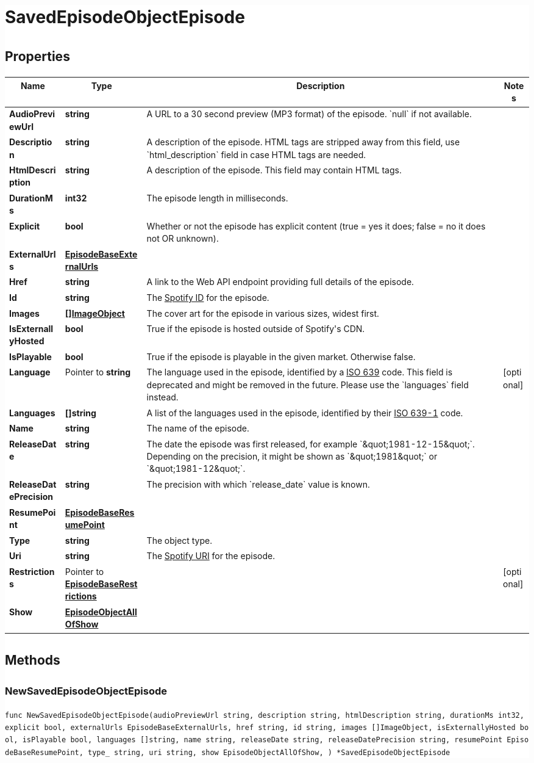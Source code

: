 # SavedEpisodeObjectEpisode

## Properties

Name | Type | Description | Notes
------------ | ------------- | ------------- | -------------
**AudioPreviewUrl** | **string** | A URL to a 30 second preview (MP3 format) of the episode. &#x60;null&#x60; if not available.  | 
**Description** | **string** | A description of the episode. HTML tags are stripped away from this field, use &#x60;html_description&#x60; field in case HTML tags are needed.  | 
**HtmlDescription** | **string** | A description of the episode. This field may contain HTML tags.  | 
**DurationMs** | **int32** | The episode length in milliseconds.  | 
**Explicit** | **bool** | Whether or not the episode has explicit content (true &#x3D; yes it does; false &#x3D; no it does not OR unknown).  | 
**ExternalUrls** | [**EpisodeBaseExternalUrls**](EpisodeBaseExternalUrls.md) |  | 
**Href** | **string** | A link to the Web API endpoint providing full details of the episode.  | 
**Id** | **string** | The [Spotify ID](/documentation/web-api/#spotify-uris-and-ids) for the episode.  | 
**Images** | [**[]ImageObject**](ImageObject.md) | The cover art for the episode in various sizes, widest first.  | 
**IsExternallyHosted** | **bool** | True if the episode is hosted outside of Spotify&#39;s CDN.  | 
**IsPlayable** | **bool** | True if the episode is playable in the given market. Otherwise false.  | 
**Language** | Pointer to **string** | The language used in the episode, identified by a [ISO 639](https://en.wikipedia.org/wiki/ISO_639) code. This field is deprecated and might be removed in the future. Please use the &#x60;languages&#x60; field instead.  | [optional] 
**Languages** | **[]string** | A list of the languages used in the episode, identified by their [ISO 639-1](https://en.wikipedia.org/wiki/ISO_639) code.  | 
**Name** | **string** | The name of the episode.  | 
**ReleaseDate** | **string** | The date the episode was first released, for example &#x60;\&quot;1981-12-15\&quot;&#x60;. Depending on the precision, it might be shown as &#x60;\&quot;1981\&quot;&#x60; or &#x60;\&quot;1981-12\&quot;&#x60;.  | 
**ReleaseDatePrecision** | **string** | The precision with which &#x60;release_date&#x60; value is known.  | 
**ResumePoint** | [**EpisodeBaseResumePoint**](EpisodeBaseResumePoint.md) |  | 
**Type** | **string** | The object type.  | 
**Uri** | **string** | The [Spotify URI](/documentation/web-api/#spotify-uris-and-ids) for the episode.  | 
**Restrictions** | Pointer to [**EpisodeBaseRestrictions**](EpisodeBaseRestrictions.md) |  | [optional] 
**Show** | [**EpisodeObjectAllOfShow**](EpisodeObjectAllOfShow.md) |  | 

## Methods

### NewSavedEpisodeObjectEpisode

`func NewSavedEpisodeObjectEpisode(audioPreviewUrl string, description string, htmlDescription string, durationMs int32, explicit bool, externalUrls EpisodeBaseExternalUrls, href string, id string, images []ImageObject, isExternallyHosted bool, isPlayable bool, languages []string, name string, releaseDate string, releaseDatePrecision string, resumePoint EpisodeBaseResumePoint, type_ string, uri string, show EpisodeObjectAllOfShow, ) *SavedEpisodeObjectEpisode`
